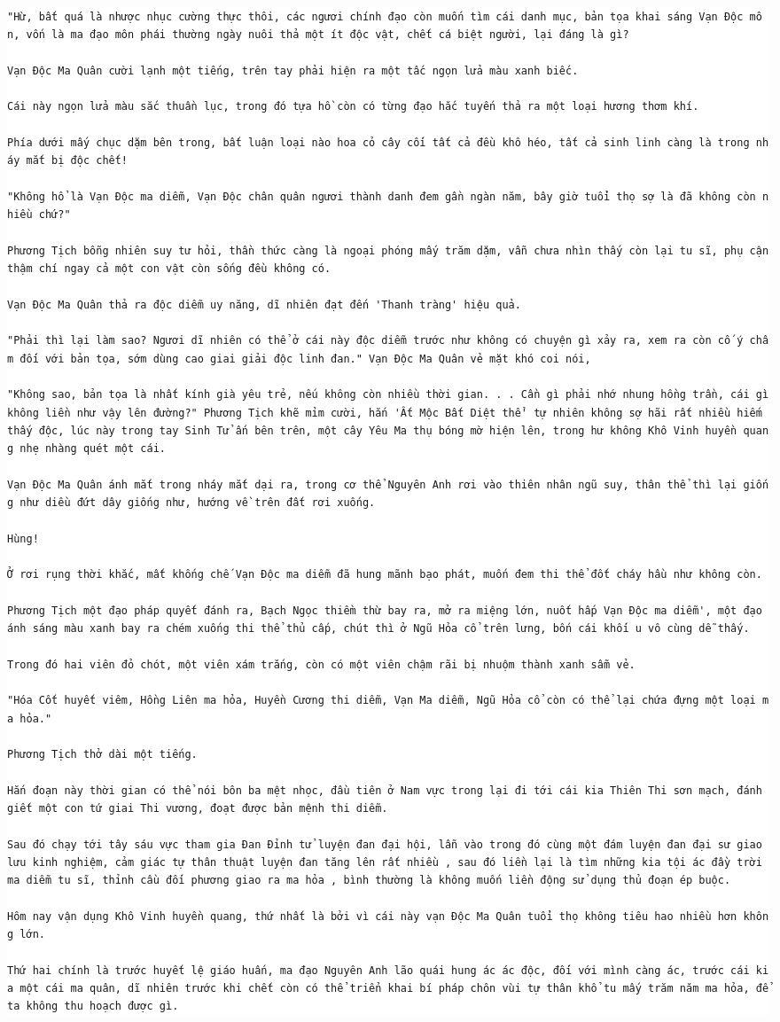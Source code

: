 	"Hừ, bất quá là nhược nhục cường thực thôi, các ngươi chính đạo còn muốn tìm cái danh mục, bản tọa khai sáng Vạn Độc môn, vốn là ma đạo môn phái thường ngày nuôi thả một ít độc vật, chết cá biệt người, lại đáng là gì?

	Vạn Độc Ma Quân cười lạnh một tiếng, trên tay phải hiện ra một tấc ngọn lửa màu xanh biếc.

	Cái này ngọn lửa màu sắc thuần lục, trong đó tựa hồ còn có từng đạo hắc tuyến thả ra một loại hương thơm khí.

	Phía dưới mấy chục dặm bên trong, bất luận loại nào hoa cỏ cây cối tất cả đều khô héo, tất cả sinh linh càng là trong nháy mắt bị độc chết!

	"Không hổ là Vạn Độc ma diễm, Vạn Độc chân quân ngươi thành danh đem gần ngàn năm, bây giờ tuổi thọ sợ là đã không còn nhiều chứ?"

	Phương Tịch bỗng nhiên suy tư hỏi, thần thức càng là ngoại phóng mấy trăm dặm, vẫn chưa nhìn thấy còn lại tu sĩ, phụ cận thậm chí ngay cả một con vật còn sống đều không có.

	Vạn Độc Ma Quân thả ra độc diễm uy năng, dĩ nhiên đạt đến 'Thanh tràng' hiệu quả.

	"Phải thì lại làm sao? Ngươi dĩ nhiên có thể ở cái này độc diễm trước như không có chuyện gì xảy ra, xem ra còn cố ý châm đối với bản tọa, sớm dùng cao giai giải độc linh đan." Vạn Độc Ma Quân vẻ mặt khó coi nói,

	"Không sao, bản tọa là nhất kính già yêu trẻ, nếu không còn nhiều thời gian. . . Cần gì phải nhớ nhung hồng trần, cái gì không liền như vậy lên đường?" Phương Tịch khẽ mỉm cười, hắn 'Ất Mộc Bất Diệt thể' tự nhiên không sợ hãi rất nhiều hiếm thấy độc, lúc này trong tay Sinh Tử ấn bên trên, một cây Yêu Ma thụ bóng mờ hiện lên, trong hư không Khô Vinh huyền quang nhẹ nhàng quét một cái.

	Vạn Độc Ma Quân ánh mắt trong nháy mắt dại ra, trong cơ thể Nguyên Anh rơi vào thiên nhân ngũ suy, thân thể thì lại giống như diều đứt dây giống như, hướng về trên đất rơi xuống.

	Hùng!

	Ở rơi rụng thời khắc, mất khống chế Vạn Độc ma diễm đã hung mãnh bạo phát, muốn đem thi thể đốt cháy hầu như không còn.

	Phương Tịch một đạo pháp quyết đánh ra, Bạch Ngọc thiềm thừ bay ra, mở ra miệng lớn, nuốt hấp Vạn Độc ma diễm', một đạo ánh sáng màu xanh bay ra chém xuống thi thể thủ cấp, chút thì ở Ngũ Hỏa cổ trên lưng, bốn cái khối u vô cùng dễ thấy.

	Trong đó hai viên đỏ chót, một viên xám trắng, còn có một viên chậm rãi bị nhuộm thành xanh sẫm vẻ.

	"Hóa Cốt huyết viêm, Hồng Liên ma hỏa, Huyền Cương thi diễm, Vạn Ma diễm, Ngũ Hỏa cổ còn có thể lại chứa đựng một loại ma hỏa."

	Phương Tịch thở dài một tiếng.

	Hắn đoạn này thời gian có thể nói bôn ba mệt nhọc, đầu tiên ở Nam vực trong lại đi tới cái kia Thiên Thi sơn mạch, đánh giết một con tứ giai Thi vương, đoạt được bản mệnh thi diễm.

	Sau đó chạy tới tây sáu vực tham gia Đan Đỉnh tử luyện đan đại hội, lẫn vào trong đó cùng một đám luyện đan đại sư giao lưu kinh nghiệm, cảm giác tự thân thuật luyện đan tăng lên rất nhiều , sau đó liền lại là tìm những kia tội ác đầy trời ma diễm tu sĩ, thỉnh cầu đối phương giao ra ma hỏa , bình thường là không muốn liền động sử dụng thủ đoạn ép buộc.

	Hôm nay vận dụng Khô Vinh huyền quang, thứ nhất là bởi vì cái này vạn Độc Ma Quân tuổi thọ không tiêu hao nhiều hơn không lớn.

	Thứ hai chính là trước huyết lệ giáo huấn, ma đạo Nguyên Anh lão quái hung ác ác độc, đối với mình càng ác, trước cái kia một cái ma quân, dĩ nhiên trước khi chết còn có thể triển khai bí pháp chôn vùi tự thân khổ tu mấy trăm năm ma hỏa, để ta không thu hoạch được gì.

